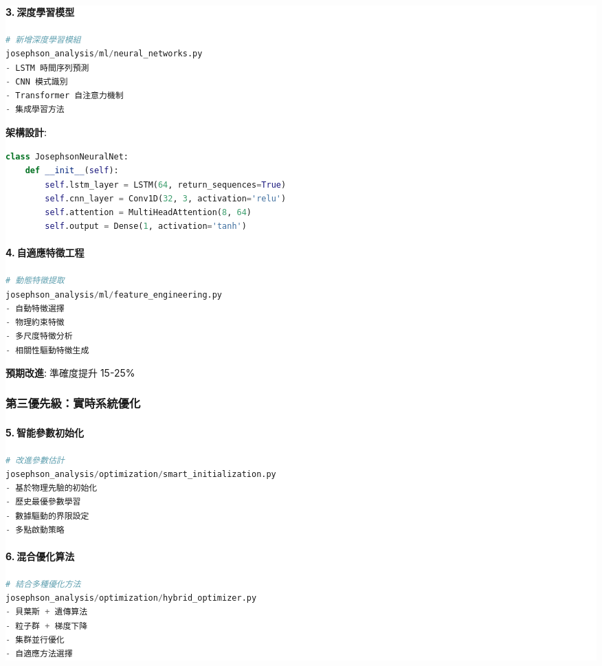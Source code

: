 #### 3. 深度學習模型
```python
# 新增深度學習模組
josephson_analysis/ml/neural_networks.py
- LSTM 時間序列預測
- CNN 模式識別  
- Transformer 自注意力機制
- 集成學習方法
```

**架構設計**:
```python
class JosephsonNeuralNet:
    def __init__(self):
        self.lstm_layer = LSTM(64, return_sequences=True)
        self.cnn_layer = Conv1D(32, 3, activation='relu')
        self.attention = MultiHeadAttention(8, 64)
        self.output = Dense(1, activation='tanh')
```

#### 4. 自適應特徵工程
```python
# 動態特徵提取
josephson_analysis/ml/feature_engineering.py
- 自動特徵選擇
- 物理約束特徵
- 多尺度特徵分析
- 相關性驅動特徵生成
```

**預期改進**: 準確度提升 15-25%

### 第三優先級：實時系統優化

#### 5. 智能參數初始化
```python
# 改進參數估計
josephson_analysis/optimization/smart_initialization.py
- 基於物理先驗的初始化
- 歷史最優參數學習
- 數據驅動的界限設定
- 多點啟動策略
```

#### 6. 混合優化算法
```python
# 結合多種優化方法
josephson_analysis/optimization/hybrid_optimizer.py
- 貝葉斯 + 遺傳算法
- 粒子群 + 梯度下降
- 集群並行優化
- 自適應方法選擇
```
